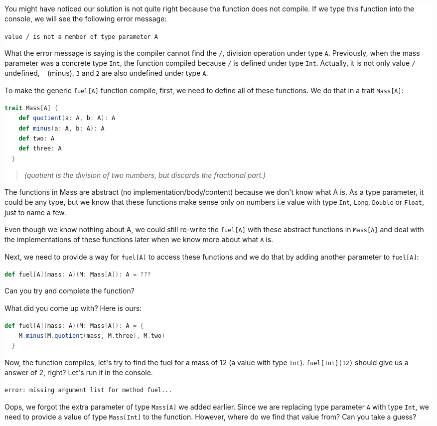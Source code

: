 You might have noticed our solution is not quite right because the function does not compile. If we type this function into the console, we will see the following error message:
 
```text
value / is not a member of type parameter A
```

What the error message is saying is the compiler cannot find the `/`, division operation under type `A`. Previously, when the mass parameter was a concrete type `Int`, the function compiled because `/` is defined under type `Int`. Actually, it is not only value `/` undefined, `-` (minus), `3` and `2` are also undefined under type `A`.

To make the generic `fuel[A]` function compile, first, we need to define all of these functions. We do that in a trait `Mass[A]`:

```scala
trait Mass[A] {
    def quotient(a: A, b: A): A
    def minus(a: A, b: A): A
    def two: A
    def three: A
  }
```
> *(quotient is the division of two numbers, but discards the fractional part.)* 
>

The functions in Mass are abstract (no implementation/body/content) because we don't know what A is. As a type parameter, it could be any type, but we know that these functions make sense only on numbers i.e value with type `Int`, `Long`, `Double` or `Float`, just to name a few. 

Even though we know nothing about A, we could still re-write the `fuel[A]` with these abstract functions in `Mass[A]` and deal with the implementations of these functions later when we know more about what `A` is. 

Next, we need to provide a way for `fuel[A]` to access these functions and we do that by adding another parameter to `fuel[A]`:

```scala
def fuel[A](mass: A)(M: Mass[A]): A = ???
```
Can you try and complete the function? 

What did you come up with? Here is ours:

```scala
def fuel[A](mass: A)(M: Mass[A]): A = {
    M.minus(M.quotient(mass, M.three), M.two)
  }
``` 
Now, the function compiles, let's try to find the fuel for a mass of 12 (a value with type `Int`). `fuel[Int](12)` should give us a answer of 2, right? Let's run it in the console.

```text
error: missing argument list for method fuel...
```

Oops, we forgot the extra parameter of type `Mass[A]` we added earlier. Since we are replacing type parameter `A` with type `Int`, we need to provide a value of type `Mass[Int]` to the function. However, where do we find that value from? Can you take a guess? 

